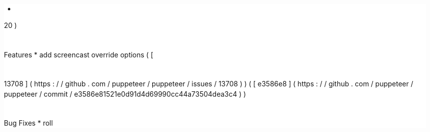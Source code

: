 -
20
)
#
#
#
Features
*
add
screencast
override
options
(
[
#
13708
]
(
https
:
/
/
github
.
com
/
puppeteer
/
puppeteer
/
issues
/
13708
)
)
(
[
e3586e8
]
(
https
:
/
/
github
.
com
/
puppeteer
/
puppeteer
/
commit
/
e3586e81521e0d91d4d69990cc44a73504dea3c4
)
)
#
#
#
Bug
Fixes
*
roll